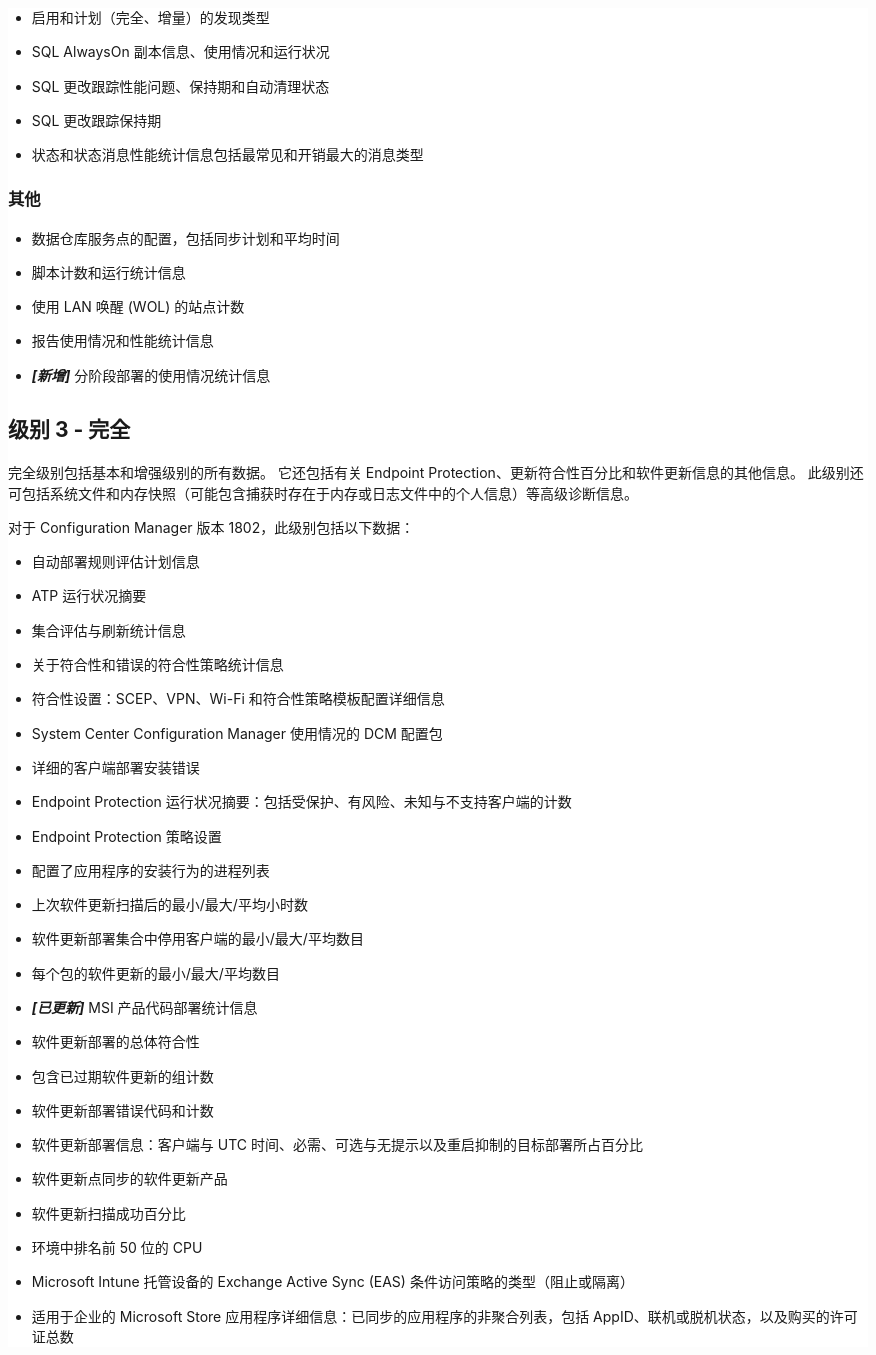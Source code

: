    - 启用和计划（完全、增量）的发现类型

   - SQL AlwaysOn 副本信息、使用情况和运行状况

   - SQL 更改跟踪性能问题、保持期和自动清理状态

   - SQL 更改跟踪保持期

   - 状态和状态消息性能统计信息包括最常见和开销最大的消息类型


### <a name="miscellaneous"></a>其他  

   - 数据仓库服务点的配置，包括同步计划和平均时间

   - 脚本计数和运行统计信息

   - 使用 LAN 唤醒 (WOL) 的站点计数

   - 报告使用情况和性能统计信息
  
   - ***[新增]*** 分阶段部署的使用情况统计信息



##  <a name="bkmk_level3"></a> 级别 3 - 完全
完全级别包括基本和增强级别的所有数据。 它还包括有关 Endpoint Protection、更新符合性百分比和软件更新信息的其他信息。 此级别还可包括系统文件和内存快照（可能包含捕获时存在于内存或日志文件中的个人信息）等高级诊断信息。

对于 Configuration Manager 版本 1802，此级别包括以下数据：

- 自动部署规则评估计划信息

- ATP 运行状况摘要

- 集合评估与刷新统计信息

- 关于符合性和错误的符合性策略统计信息

- 符合性设置：SCEP、VPN、Wi-Fi 和符合性策略模板配置详细信息

- System Center Configuration Manager 使用情况的 DCM 配置包

- 详细的客户端部署安装错误

- Endpoint Protection 运行状况摘要：包括受保护、有风险、未知与不支持客户端的计数

- Endpoint Protection 策略设置

- 配置了应用程序的安装行为的进程列表

- 上次软件更新扫描后的最小/最大/平均小时数

- 软件更新部署集合中停用客户端的最小/最大/平均数目

- 每个包的软件更新的最小/最大/平均数目

- ***[已更新]*** MSI 产品代码部署统计信息 

- 软件更新部署的总体符合性

- 包含已过期软件更新的组计数

- 软件更新部署错误代码和计数

- 软件更新部署信息：客户端与 UTC 时间、必需、可选与无提示以及重启抑制的目标部署所占百分比

- 软件更新点同步的软件更新产品

- 软件更新扫描成功百分比

- 环境中排名前 50 位的 CPU

- Microsoft Intune 托管设备的 Exchange Active Sync (EAS) 条件访问策略的类型（阻止或隔离）

- 适用于企业的 Microsoft Store 应用程序详细信息：已同步的应用程序的非聚合列表，包括 AppID、联机或脱机状态，以及购买的许可证总数
